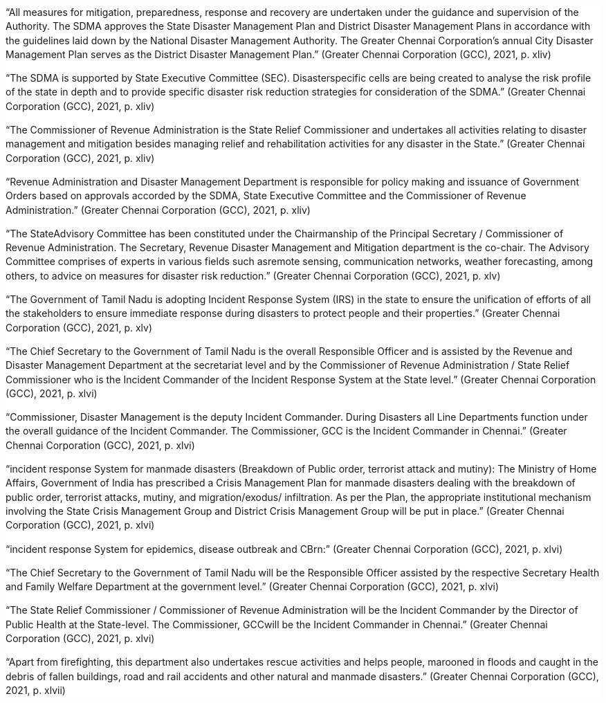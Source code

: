 “All measures for mitigation, preparedness, response and recovery are undertaken under the guidance and supervision of the Authority. The SDMA approves the State Disaster Management Plan and District Disaster Management Plans in accordance with the guidelines laid down by the National Disaster Management Authority. The Greater Chennai Corporation’s annual City Disaster Management Plan serves as the District Disaster Management Plan.” (Greater Chennai Corporation (GCC), 2021, p. xliv)

“The SDMA is supported by State Executive Committee (SEC). Disasterspecific cells are being created to analyse the risk profile of the state in depth and to provide specific disaster risk reduction strategies for consideration of the SDMA.” (Greater Chennai Corporation (GCC), 2021, p. xliv)

“The Commissioner of Revenue Administration is the State Relief Commissioner and undertakes all activities relating to disaster management and mitigation besides managing relief and rehabilitation activities for any disaster in the State.” (Greater Chennai Corporation (GCC), 2021, p. xliv)

“Revenue Administration and Disaster Management Department is responsible for policy making and issuance of Government Orders based on approvals accorded by the SDMA, State Executive Committee and the Commissioner of Revenue Administration.” (Greater Chennai Corporation (GCC), 2021, p. xliv)

“The StateAdvisory Committee has been constituted under the Chairmanship of the Principal Secretary / Commissioner of Revenue Administration. The Secretary, Revenue Disaster Management and Mitigation department is the co-chair. The Advisory Committee comprises of experts in various fields such asremote sensing, communication networks, weather forecasting, among others, to advice on measures for disaster risk reduction.” (Greater Chennai Corporation (GCC), 2021, p. xlv)

“The Government of Tamil Nadu is adopting Incident Response System (IRS) in the state to ensure the unification of efforts of all the stakeholders to ensure immediate response during disasters to protect people and their properties.” (Greater Chennai Corporation (GCC), 2021, p. xlv)

“The Chief Secretary to the Government of Tamil Nadu is the overall Responsible Officer and is assisted by the Revenue and Disaster Management Department at the secretariat level and by the Commissioner of Revenue Administration / State Relief Commissioner who is the Incident Commander of the Incident Response System at the State level.” (Greater Chennai Corporation (GCC), 2021, p. xlvi)

“Commissioner, Disaster Management is the deputy Incident Commander. During Disasters all Line Departments function under the overall guidance of the Incident Commander. The Commissioner, GCC is the Incident Commander in Chennai.” (Greater Chennai Corporation (GCC), 2021, p. xlvi)

“incident response System for manmade disasters (Breakdown of Public order, terrorist attack and mutiny): The Ministry of Home Affairs, Government of India has prescribed a Crisis Management Plan for manmade disasters dealing with the breakdown of public order, terrorist attacks, mutiny, and migration/exodus/ infiltration. As per the Plan, the appropriate institutional mechanism involving the State Crisis Management Group and District Crisis Management Group will be put in place.” (Greater Chennai Corporation (GCC), 2021, p. xlvi)

“incident response System for epidemics, disease outbreak and CBrn:” (Greater Chennai Corporation (GCC), 2021, p. xlvi)

“The Chief Secretary to the Government of Tamil Nadu will be the Responsible Officer assisted by the respective Secretary Health and Family Welfare Department at the government level.” (Greater Chennai Corporation (GCC), 2021, p. xlvi)

“The State Relief Commissioner / Commissioner of Revenue Administration will be the Incident Commander by the Director of Public Health at the State-level. The Commissioner, GCCwill be the Incident Commander in Chennai.” (Greater Chennai Corporation (GCC), 2021, p. xlvi)

“Apart from firefighting, this department also undertakes rescue activities and helps people, marooned in floods and caught in the debris of fallen buildings, road and rail accidents and other natural and manmade disasters.” (Greater Chennai Corporation (GCC), 2021, p. xlvii)
